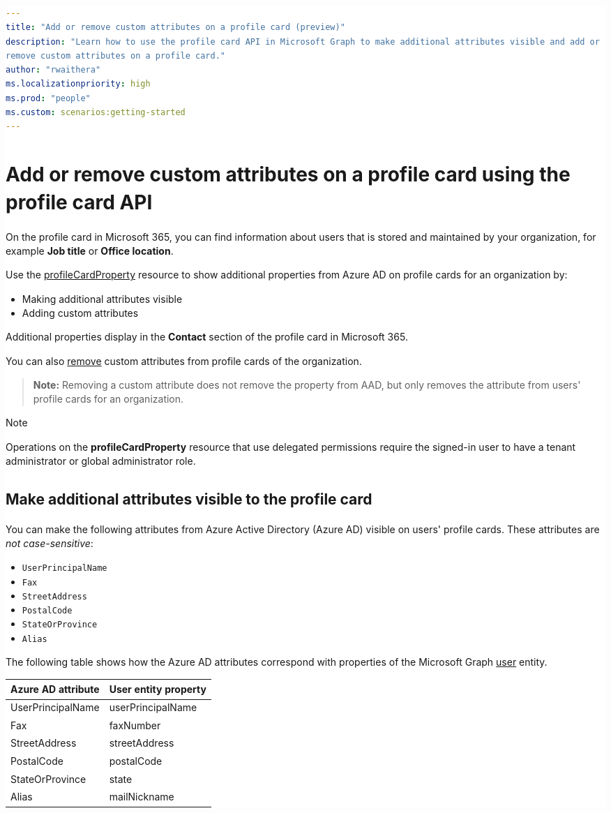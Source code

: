 ```yaml
---
title: "Add or remove custom attributes on a profile card (preview)"
description: "Learn how to use the profile card API in Microsoft Graph to make additional attributes visible and add or remove custom attributes on a profile card."
author: "rwaithera"
ms.localizationpriority: high
ms.prod: "people"
ms.custom: scenarios:getting-started
---
```


# Add or remove custom attributes on a profile card using the profile card API

On the profile card in Microsoft 365, you can find information about users that is stored and maintained by your organization, for example **Job title** or **Office location**.

Use the [profileCardProperty](/graph/api/resources/profilecardproperty) resource to show additional properties from Azure AD on profile cards for an organization by:

* Making additional attributes visible
* Adding custom attributes

Additional properties display in the **Contact** section of the profile card in Microsoft 365.

You can also [remove](/graph/api/profilecardproperty-delete) custom attributes from profile cards of the organization.

> **Note:** Removing a custom attribute does not remove the property from AAD, but only removes the attribute from users' profile cards for an organization.

> [!NOTE]
> Operations on the **profileCardProperty** resource that use delegated permissions require the signed-in user to have a tenant administrator or global administrator role.

## Make additional attributes visible to the profile card

You can make the following attributes from Azure Active Directory (Azure AD) visible on users' profile cards. These attributes are *not case-sensitive*:

* `UserPrincipalName`
* `Fax`
* `StreetAddress`
* `PostalCode`
* `StateOrProvince`
* `Alias`

The following table shows how the Azure AD attributes correspond with properties of the Microsoft Graph [user](/graph/api/resources/user) entity.

| Azure AD attribute | User entity property |
| ------------------ | -------------------- |
| UserPrincipalName | userPrincipalName |
| Fax | faxNumber |
| StreetAddress | streetAddress |
| PostalCode | postalCode |
| StateOrProvince | state |
| Alias | mailNickname |
